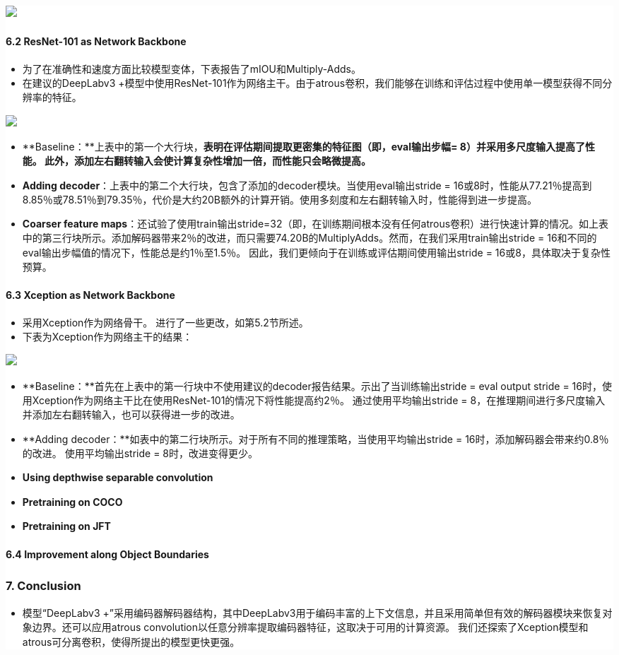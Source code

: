![](https://blog-1258986886.cos.ap-beijing.myqcloud.com/paper/12-6.jpg)

#### 6.2 ResNet-101 as Network Backbone

- 为了在准确性和速度方面比较模型变体，下表报告了mIOU和Multiply-Adds。
- 在建议的DeepLabv3 +模型中使用ResNet-101作为网络主干。由于atrous卷积，我们能够在训练和评估过程中使用单一模型获得不同分辨率的特征。

![](https://blog-1258986886.cos.ap-beijing.myqcloud.com/paper/12-7.jpg)

- **Baseline：**上表中的第一个大行块，**表明在评估期间提取更密集的特征图（即，eval输出步幅= 8）并采用多尺度输入提高了性能。 此外，添加左右翻转输入会使计算复杂性增加一倍，而性能只会略微提高。**
- **Adding decoder**：上表中的第二个大行块，包含了添加的decoder模块。当使用eval输出stride = 16或8时，性能从77.21％提高到8.85％或78.51％到79.35％，代价是大约20B额外的计算开销。使用多刻度和左右翻转输入时，性能得到进一步提高。

- **Coarser feature maps**：还试验了使用train输出stride=32（即，在训练期间根本没有任何atrous卷积）进行快速计算的情况。如上表中的第三行块所示。添加解码器带来2％的改进，而只需要74.20B的MultiplyAdds。然而，在我们采用train输出stride = 16和不同的eval输出步幅值的情况下，性能总是约1％至1.5％。 因此，我们更倾向于在训练或评估期间使用输出stride = 16或8，具体取决于复杂性预算。

#### 6.3 Xception as Network Backbone

- 采用Xception作为网络骨干。 进行了一些更改，如第5.2节所述。
- 下表为Xception作为网络主干的结果：

![](https://blog-1258986886.cos.ap-beijing.myqcloud.com/paper/12-8.jpg)

- **Baseline：**首先在上表中的第一行块中不使用建议的decoder报告结果。示出了当训练输出stride = eval output stride = 16时，使用Xception作为网络主干比在使用ResNet-101的情况下将性能提高约2％。 通过使用平均输出stride = 8，在推理期间进行多尺度输入并添加左右翻转输入，也可以获得进一步的改进。

- **Adding decoder：**如表中的第二行块所示。对于所有不同的推理策略，当使用平均输出stride = 16时，添加解码器会带来约0.8％的改进。 使用平均输出stride = 8时，改进变得更少。

- **Using depthwise separable convolution**
- **Pretraining on COCO**
- **Pretraining on JFT**

#### 6.4 Improvement along Object Boundaries

### 7. Conclusion

- 模型“DeepLabv3 +”采用编码器解码器结构，其中DeepLabv3用于编码丰富的上下文信息，并且采用简单但有效的解码器模块来恢复对象边界。还可以应用atrous convolution以任意分辨率提取编码器特征，这取决于可用的计算资源。 我们还探索了Xception模型和atrous可分离卷积，使得所提出的模型更快更强。
